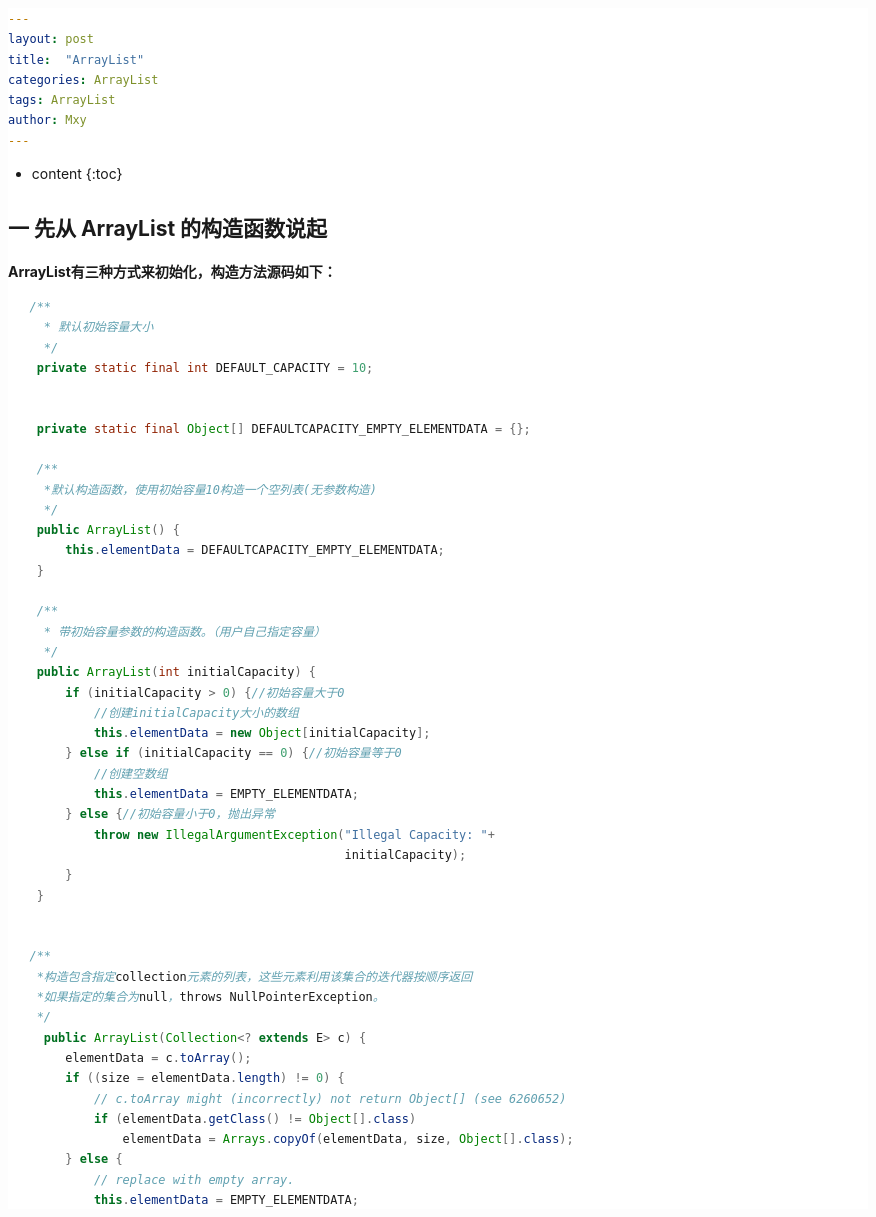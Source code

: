 ```yaml
---
layout: post
title:  "ArrayList"
categories: ArrayList
tags: ArrayList
author: Mxy
---
```


* content
{:toc}



## 一 先从 ArrayList 的构造函数说起

**ArrayList有三种方式来初始化，构造方法源码如下：**

```java
   /**
     * 默认初始容量大小
     */
    private static final int DEFAULT_CAPACITY = 10;
    

    private static final Object[] DEFAULTCAPACITY_EMPTY_ELEMENTDATA = {};

    /**
     *默认构造函数，使用初始容量10构造一个空列表(无参数构造)
     */
    public ArrayList() {
        this.elementData = DEFAULTCAPACITY_EMPTY_ELEMENTDATA;
    }
    
    /**
     * 带初始容量参数的构造函数。（用户自己指定容量）
     */
    public ArrayList(int initialCapacity) {
        if (initialCapacity > 0) {//初始容量大于0
            //创建initialCapacity大小的数组
            this.elementData = new Object[initialCapacity];
        } else if (initialCapacity == 0) {//初始容量等于0
            //创建空数组
            this.elementData = EMPTY_ELEMENTDATA;
        } else {//初始容量小于0，抛出异常
            throw new IllegalArgumentException("Illegal Capacity: "+
                                               initialCapacity);
        }
    }


   /**
    *构造包含指定collection元素的列表，这些元素利用该集合的迭代器按顺序返回
    *如果指定的集合为null，throws NullPointerException。 
    */
     public ArrayList(Collection<? extends E> c) {
        elementData = c.toArray();
        if ((size = elementData.length) != 0) {
            // c.toArray might (incorrectly) not return Object[] (see 6260652)
            if (elementData.getClass() != Object[].class)
                elementData = Arrays.copyOf(elementData, size, Object[].class);
        } else {
            // replace with empty array.
            this.elementData = EMPTY_ELEMENTDATA;
```